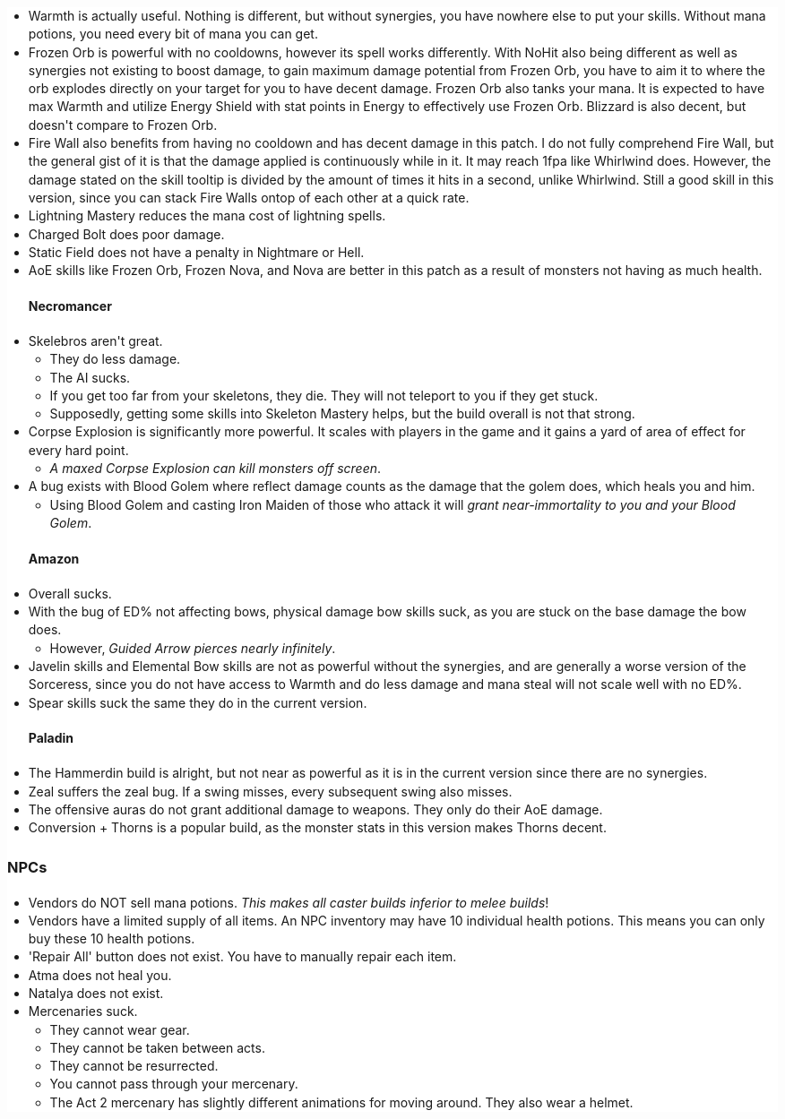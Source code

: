 - Warmth is actually useful. Nothing is different, but without synergies, you have nowhere else to put your skills. Without mana potions, you need every bit of mana you can get.
- Frozen Orb is powerful with no cooldowns, however its spell works differently. With NoHit also being different as well as synergies not existing to boost damage, to gain maximum damage potential from Frozen Orb, you have to aim it to where the orb explodes directly on your target for you to have decent damage. Frozen Orb also tanks your mana. It is expected to have max Warmth and utilize Energy Shield with stat points in Energy to effectively use Frozen Orb. Blizzard is also decent, but doesn't compare to Frozen Orb.
- Fire Wall also benefits from having no cooldown and has decent damage in this patch. I do not fully comprehend Fire Wall, but the general gist of it is that the damage applied is continuously while in it. It may reach 1fpa like Whirlwind does. However, the damage stated on the skill tooltip is divided by the amount of times it hits in a second, unlike Whirlwind. Still a good skill in this version, since you can stack Fire Walls ontop of each other at a quick rate.
- Lightning Mastery reduces the mana cost of lightning spells.
- Charged Bolt does poor damage.
- Static Field does not have a penalty in Nightmare or Hell.
- AoE skills like Frozen Orb, Frozen Nova, and Nova are better in this patch as a result of monsters not having as much health.
	#### **Necromancer**
- Skelebros aren't great.
	- They do less damage.
	- The AI sucks.
	- If you get too far from your skeletons, they die. They will not teleport to you if they get stuck.
	- Supposedly, getting some skills into Skeleton Mastery helps, but the build overall is not that strong.
- Corpse Explosion is significantly more powerful. It scales with players in the game and it gains a yard of area of effect for every hard point.
	- *A maxed Corpse Explosion can kill monsters off screen*.
- A bug exists with Blood Golem where reflect damage counts as the damage that the golem does, which heals you and him.
	- Using Blood Golem and casting Iron Maiden of those who attack it will *grant near-immortality to you and your Blood Golem*.
	#### **Amazon**
- Overall sucks.
- With the bug of ED% not affecting bows, physical damage bow skills suck, as you are stuck on the base damage the bow does.
	- However, *Guided Arrow pierces nearly infinitely*.
- Javelin skills and Elemental Bow skills are not as powerful without the synergies, and are generally a worse version of the Sorceress, since you do not have access to Warmth and do less damage and mana steal will not scale well with no ED%.
- Spear skills suck the same they do in the current version.
	#### **Paladin**
- The Hammerdin build is alright, but not near as powerful as it is in the current version since there are no synergies.
- Zeal suffers the zeal bug. If a swing misses, every subsequent swing also misses.
- The offensive auras do not grant additional damage to weapons. They only do their AoE damage.
- Conversion + Thorns is a popular build, as the monster stats in this version makes Thorns decent.

### **NPCs**
- Vendors do NOT sell mana potions. *This makes all caster builds inferior to melee builds*!
- Vendors have a limited supply of all items. An NPC inventory may have 10 individual health potions. This means you can only buy these 10 health potions.
- 'Repair All' button does not exist. You have to manually repair each item.
- Atma does not heal you.
- Natalya does not exist.
- Mercenaries suck.
	- They cannot wear gear.
	- They cannot be taken between acts.
	- They cannot be resurrected.
	- You cannot pass through your mercenary.
	- The Act 2 mercenary has slightly different animations for moving around. They also wear a helmet.